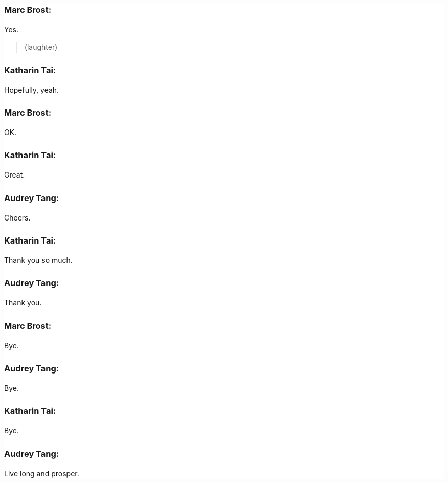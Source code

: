 ### Marc Brost:
Yes.

> (laughter)

### Katharin Tai:
Hopefully, yeah.

### Marc Brost:
OK.

### Katharin Tai:
Great.

### Audrey Tang:
Cheers.

### Katharin Tai:
Thank you so much.

### Audrey Tang:
Thank you.

### Marc Brost:
Bye.

### Audrey Tang:
Bye.

### Katharin Tai:
Bye.

### Audrey Tang:
Live long and prosper.

